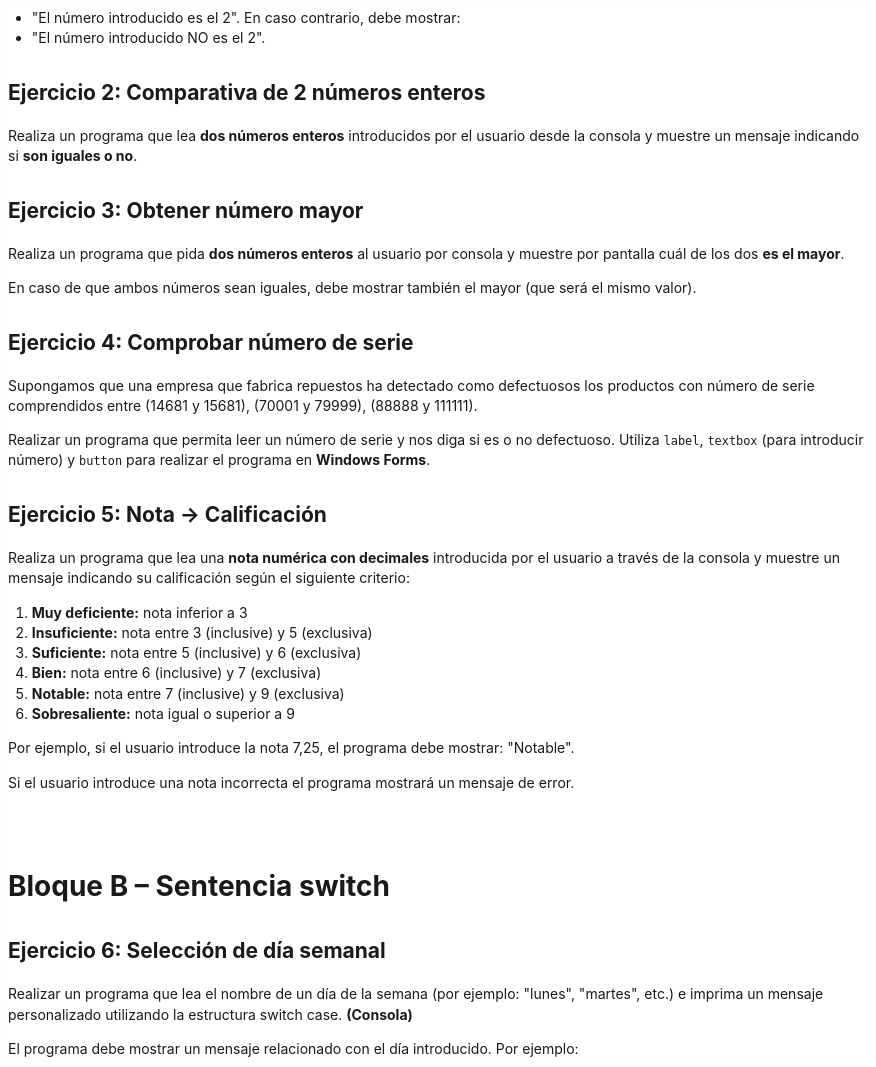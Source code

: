 - "El número introducido es el 2". 
En caso contrario, debe mostrar: 
- "El número introducido NO es el 2".

## Ejercicio 2: Comparativa de 2 números enteros

Realiza un programa que lea **dos números enteros** introducidos por el usuario desde la consola y muestre un mensaje indicando si **son iguales o no**.

## Ejercicio 3: Obtener número mayor

Realiza un programa que pida **dos números enteros** al usuario por consola y muestre por pantalla cuál de los dos **es el mayor**.

En caso de que ambos números sean iguales, debe mostrar también el mayor (que será el mismo valor).

## Ejercicio 4: Comprobar número de serie

Supongamos que una empresa que fabrica repuestos ha detectado como defectuosos los productos con número de serie comprendidos entre (14681 y 15681), (70001 y 79999), (88888 y 111111). 

Realizar un programa que permita leer un número de serie y nos diga si es o no defectuoso. Utiliza `label`, `textbox` (para introducir número) y `button` para realizar el programa en **Windows Forms**.

## Ejercicio 5: Nota → Calificación

Realiza un programa que lea una **nota numérica con decimales** introducida por el usuario a través de la consola y muestre un mensaje indicando su calificación según el siguiente criterio:

1. 	**Muy deficiente:** nota inferior a 3
2. 	**Insuficiente:** nota entre 3 (inclusive) y 5 (exclusiva)
3. 	**Suficiente:** nota entre 5 (inclusive) y 6 (exclusiva)
4. 	**Bien:** nota entre 6 (inclusive) y 7 (exclusiva)
5. 	**Notable:** nota entre 7 (inclusive) y 9 (exclusiva)
6. 	**Sobresaliente:** nota igual o superior a 9
   
Por ejemplo, si el usuario introduce la nota 7,25, el programa debe mostrar: "Notable".

Si el usuario introduce una nota incorrecta el programa mostrará un mensaje de error.

<br>

# Bloque B – Sentencia switch

## Ejercicio 6: Selección de día semanal

Realizar un programa que lea el nombre de un día de la semana (por ejemplo: "lunes", "martes", etc.) e imprima un mensaje personalizado utilizando la estructura switch case. **(Consola)**

El programa debe mostrar un mensaje relacionado con el día introducido.
Por ejemplo:
